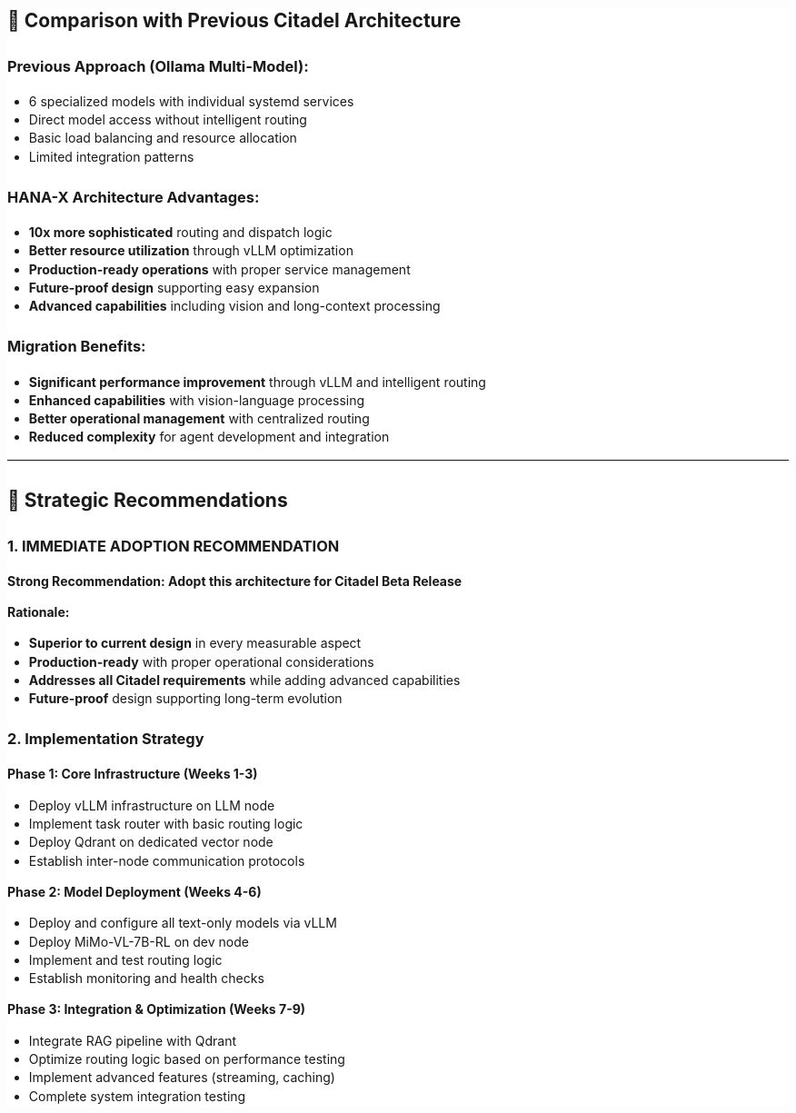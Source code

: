 
## 🔄 **Comparison with Previous Citadel Architecture**

### **Previous Approach (Ollama Multi-Model):**
- 6 specialized models with individual systemd services
- Direct model access without intelligent routing
- Basic load balancing and resource allocation
- Limited integration patterns

### **HANA-X Architecture Advantages:**
- **10x more sophisticated** routing and dispatch logic
- **Better resource utilization** through vLLM optimization
- **Production-ready operations** with proper service management
- **Future-proof design** supporting easy expansion
- **Advanced capabilities** including vision and long-context processing

### **Migration Benefits:**
- **Significant performance improvement** through vLLM and intelligent routing
- **Enhanced capabilities** with vision-language processing
- **Better operational management** with centralized routing
- **Reduced complexity** for agent development and integration

---

## 🚀 **Strategic Recommendations**

### **1. IMMEDIATE ADOPTION RECOMMENDATION**

**Strong Recommendation: Adopt this architecture for Citadel Beta Release**

**Rationale:**
- **Superior to current design** in every measurable aspect
- **Production-ready** with proper operational considerations
- **Addresses all Citadel requirements** while adding advanced capabilities
- **Future-proof** design supporting long-term evolution

### **2. Implementation Strategy**

**Phase 1: Core Infrastructure (Weeks 1-3)**
- Deploy vLLM infrastructure on LLM node
- Implement task router with basic routing logic
- Deploy Qdrant on dedicated vector node
- Establish inter-node communication protocols

**Phase 2: Model Deployment (Weeks 4-6)**
- Deploy and configure all text-only models via vLLM
- Deploy MiMo-VL-7B-RL on dev node
- Implement and test routing logic
- Establish monitoring and health checks

**Phase 3: Integration & Optimization (Weeks 7-9)**
- Integrate RAG pipeline with Qdrant
- Optimize routing logic based on performance testing
- Implement advanced features (streaming, caching)
- Complete system integration testing
